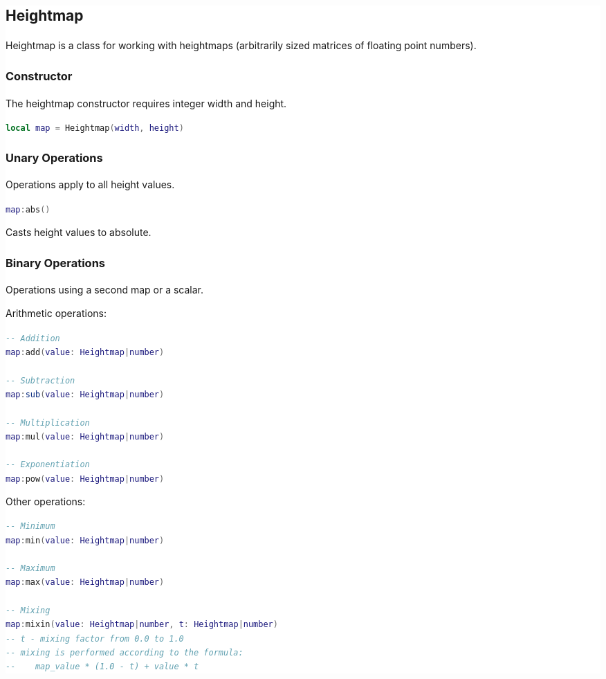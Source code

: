 ## Heightmap

Heightmap is a class for working with heightmaps (arbitrarily sized matrices of floating point numbers).

### Constructor

The heightmap constructor requires integer width and height.

```lua
local map = Heightmap(width, height)
```

### Unary Operations

Operations apply to all height values.

```lua
map:abs()
```

Casts height values ​​to absolute.

### Binary Operations

Operations using a second map or a scalar.

Arithmetic operations:

```lua
-- Addition
map:add(value: Heightmap|number)

-- Subtraction
map:sub(value: Heightmap|number)

-- Multiplication
map:mul(value: Heightmap|number)

-- Exponentiation
map:pow(value: Heightmap|number)
```

Other operations:

```lua
-- Minimum
map:min(value: Heightmap|number)

-- Maximum
map:max(value: Heightmap|number)

-- Mixing
map:mixin(value: Heightmap|number, t: Heightmap|number)
-- t - mixing factor from 0.0 to 1.0
-- mixing is performed according to the formula:
--    map_value * (1.0 - t) + value * t
```
